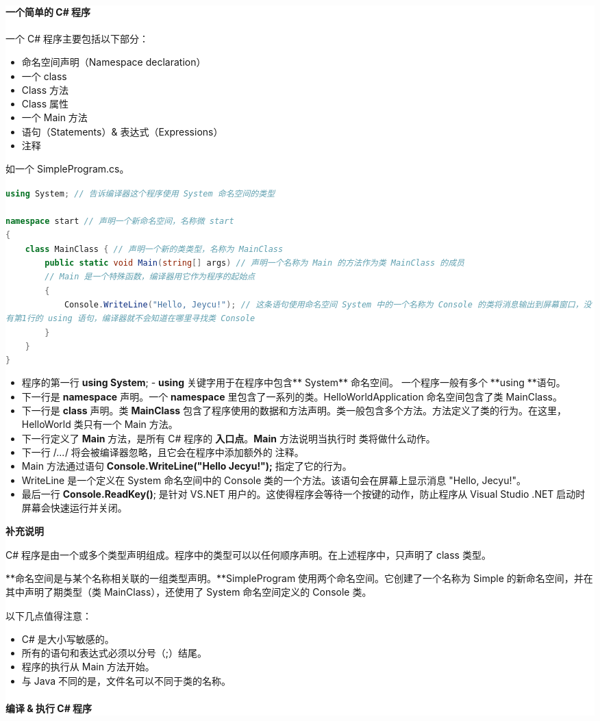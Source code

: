 #### 一个简单的 C# 程序

一个 C# 程序主要包括以下部分：

- 命名空间声明（Namespace declaration）
- 一个 class
- Class 方法
- Class 属性
- 一个 Main 方法
- 语句（Statements）& 表达式（Expressions）
- 注释

如一个 SimpleProgram.cs。

```cs
using System; // 告诉编译器这个程序使用 System 命名空间的类型

namespace start // 声明一个新命名空间，名称微 start
{
    class MainClass { // 声明一个新的类类型，名称为 MainClass
        public static void Main(string[] args) // 声明一个名称为 Main 的方法作为类 MainClass 的成员
        // Main 是一个特殊函数，编译器用它作为程序的起始点
        {
            Console.WriteLine("Hello, Jeycu!"); // 这条语句使用命名空间 System 中的一个名称为 Console 的类将消息输出到屏幕窗口，没有第1行的 using 语句，编译器就不会知道在哪里寻找类 Console
        }
    }
}
```

- 程序的第一行 **using System**; - **using** 关键字用于在程序中包含** System** 命名空间。 一个程序一般有多个 **using **语句。
- 下一行是 **namespace** 声明。一个 **namespace** 里包含了一系列的类。HelloWorldApplication 命名空间包含了类 MainClass。
- 下一行是 **class** 声明。类 **MainClass** 包含了程序使用的数据和方法声明。类一般包含多个方法。方法定义了类的行为。在这里，HelloWorld 类只有一个 Main 方法。
- 下一行定义了 **Main** 方法，是所有 C# 程序的 **入口点**。**Main** 方法说明当执行时 类将做什么动作。
- 下一行 /_..._/ 将会被编译器忽略，且它会在程序中添加额外的 注释。
- Main 方法通过语句 **Console.WriteLine("Hello Jecyu!");** 指定了它的行为。
- WriteLine 是一个定义在 System 命名空间中的 Console 类的一个方法。该语句会在屏幕上显示消息 "Hello, Jecyu!"。
- 最后一行 **Console.ReadKey()**; 是针对 VS.NET 用户的。这使得程序会等待一个按键的动作，防止程序从 Visual Studio .NET 启动时屏幕会快速运行并关闭。

**补充说明**

C# 程序是由一个或多个类型声明组成。程序中的类型可以以任何顺序声明。在上述程序中，只声明了 class 类型。

**命名空间是与某个名称相关联的一组类型声明。**SimpleProgram 使用两个命名空间。它创建了一个名称为 Simple 的新命名空间，并在其中声明了期类型（类 MainClass），还使用了 System 命名空间定义的 Console 类。

以下几点值得注意：

- C# 是大小写敏感的。
- 所有的语句和表达式必须以分号（;）结尾。
- 程序的执行从 Main 方法开始。
- 与 Java 不同的是，文件名可以不同于类的名称。

#### 编译 & 执行 C# 程序
